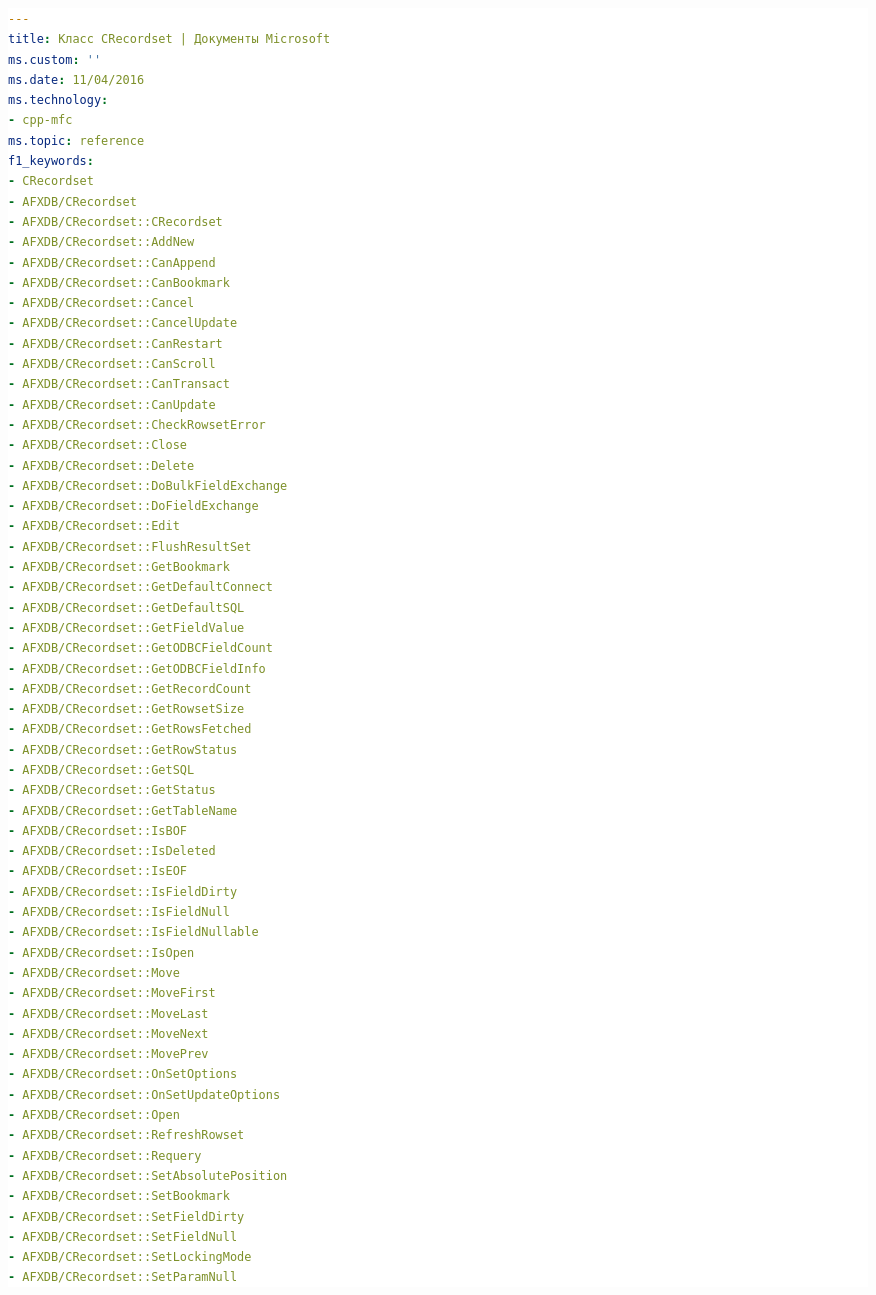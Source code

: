 ```yaml
---
title: Класс CRecordset | Документы Microsoft
ms.custom: ''
ms.date: 11/04/2016
ms.technology:
- cpp-mfc
ms.topic: reference
f1_keywords:
- CRecordset
- AFXDB/CRecordset
- AFXDB/CRecordset::CRecordset
- AFXDB/CRecordset::AddNew
- AFXDB/CRecordset::CanAppend
- AFXDB/CRecordset::CanBookmark
- AFXDB/CRecordset::Cancel
- AFXDB/CRecordset::CancelUpdate
- AFXDB/CRecordset::CanRestart
- AFXDB/CRecordset::CanScroll
- AFXDB/CRecordset::CanTransact
- AFXDB/CRecordset::CanUpdate
- AFXDB/CRecordset::CheckRowsetError
- AFXDB/CRecordset::Close
- AFXDB/CRecordset::Delete
- AFXDB/CRecordset::DoBulkFieldExchange
- AFXDB/CRecordset::DoFieldExchange
- AFXDB/CRecordset::Edit
- AFXDB/CRecordset::FlushResultSet
- AFXDB/CRecordset::GetBookmark
- AFXDB/CRecordset::GetDefaultConnect
- AFXDB/CRecordset::GetDefaultSQL
- AFXDB/CRecordset::GetFieldValue
- AFXDB/CRecordset::GetODBCFieldCount
- AFXDB/CRecordset::GetODBCFieldInfo
- AFXDB/CRecordset::GetRecordCount
- AFXDB/CRecordset::GetRowsetSize
- AFXDB/CRecordset::GetRowsFetched
- AFXDB/CRecordset::GetRowStatus
- AFXDB/CRecordset::GetSQL
- AFXDB/CRecordset::GetStatus
- AFXDB/CRecordset::GetTableName
- AFXDB/CRecordset::IsBOF
- AFXDB/CRecordset::IsDeleted
- AFXDB/CRecordset::IsEOF
- AFXDB/CRecordset::IsFieldDirty
- AFXDB/CRecordset::IsFieldNull
- AFXDB/CRecordset::IsFieldNullable
- AFXDB/CRecordset::IsOpen
- AFXDB/CRecordset::Move
- AFXDB/CRecordset::MoveFirst
- AFXDB/CRecordset::MoveLast
- AFXDB/CRecordset::MoveNext
- AFXDB/CRecordset::MovePrev
- AFXDB/CRecordset::OnSetOptions
- AFXDB/CRecordset::OnSetUpdateOptions
- AFXDB/CRecordset::Open
- AFXDB/CRecordset::RefreshRowset
- AFXDB/CRecordset::Requery
- AFXDB/CRecordset::SetAbsolutePosition
- AFXDB/CRecordset::SetBookmark
- AFXDB/CRecordset::SetFieldDirty
- AFXDB/CRecordset::SetFieldNull
- AFXDB/CRecordset::SetLockingMode
- AFXDB/CRecordset::SetParamNull
```